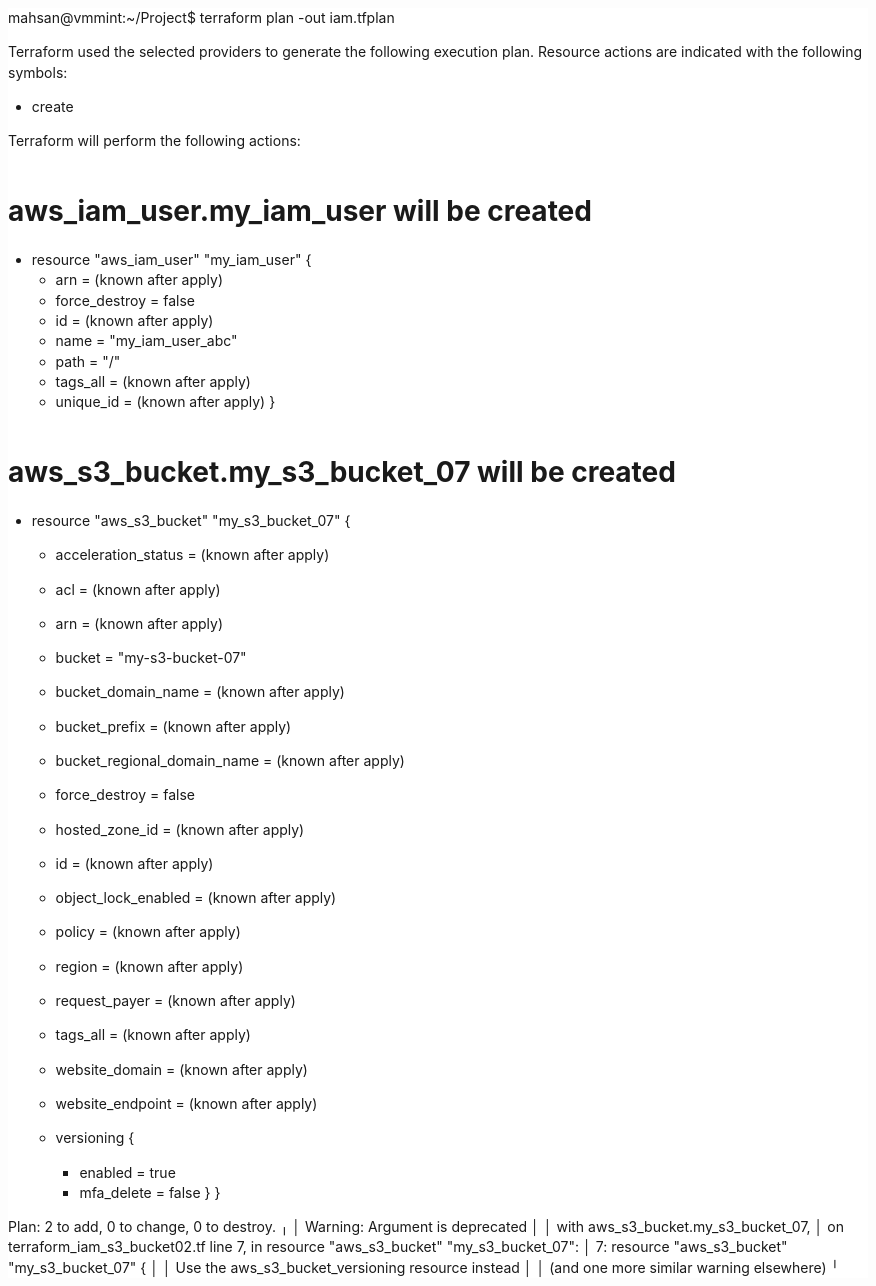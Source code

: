 

mahsan@vmmint:~/Project$ terraform plan -out iam.tfplan

Terraform used the selected providers to generate the following execution plan. Resource actions are indicated with the following
symbols:
  + create

Terraform will perform the following actions:

  # aws_iam_user.my_iam_user will be created
  + resource "aws_iam_user" "my_iam_user" {
      + arn           = (known after apply)
      + force_destroy = false
      + id            = (known after apply)
      + name          = "my_iam_user_abc"
      + path          = "/"
      + tags_all      = (known after apply)
      + unique_id     = (known after apply)
    }

  # aws_s3_bucket.my_s3_bucket_07 will be created
  + resource "aws_s3_bucket" "my_s3_bucket_07" {
      + acceleration_status         = (known after apply)
      + acl                         = (known after apply)
      + arn                         = (known after apply)
      + bucket                      = "my-s3-bucket-07"
      + bucket_domain_name          = (known after apply)
      + bucket_prefix               = (known after apply)
      + bucket_regional_domain_name = (known after apply)
      + force_destroy               = false
      + hosted_zone_id              = (known after apply)
      + id                          = (known after apply)
      + object_lock_enabled         = (known after apply)
      + policy                      = (known after apply)
      + region                      = (known after apply)
      + request_payer               = (known after apply)
      + tags_all                    = (known after apply)
      + website_domain              = (known after apply)
      + website_endpoint            = (known after apply)

      + versioning {
          + enabled    = true
          + mfa_delete = false
        }
    }

Plan: 2 to add, 0 to change, 0 to destroy.
╷
│ Warning: Argument is deprecated
│ 
│   with aws_s3_bucket.my_s3_bucket_07,
│   on terraform_iam_s3_bucket02.tf line 7, in resource "aws_s3_bucket" "my_s3_bucket_07":
│    7: resource "aws_s3_bucket" "my_s3_bucket_07" {
│ 
│ Use the aws_s3_bucket_versioning resource instead
│ 
│ (and one more similar warning elsewhere)
╵
